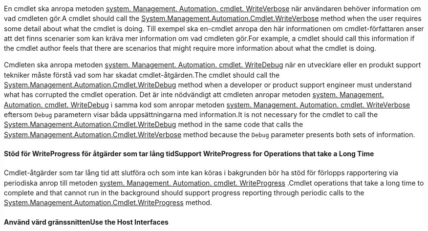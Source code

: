 <span data-ttu-id="0f5b2-211">En cmdlet ska anropa metoden [system. Management. Automation. cmdlet. WriteVerbose](/dotnet/api/System.Management.Automation.Cmdlet.WriteVerbose) när användaren behöver information om vad cmdleten gör.</span><span class="sxs-lookup"><span data-stu-id="0f5b2-211">A cmdlet should call the [System.Management.Automation.Cmdlet.WriteVerbose](/dotnet/api/System.Management.Automation.Cmdlet.WriteVerbose) method when the user requires some detail about what the cmdlet is doing.</span></span> <span data-ttu-id="0f5b2-212">Till exempel ska en-cmdlet anropa den här informationen om cmdlet-författaren anser att det finns scenarier som kan kräva mer information om vad cmdleten gör.</span><span class="sxs-lookup"><span data-stu-id="0f5b2-212">For example, a cmdlet should call this information if the cmdlet author feels that there are scenarios that might require more information about what the cmdlet is doing.</span></span>

<span data-ttu-id="0f5b2-213">Cmdleten ska anropa metoden [system. Management. Automation. cmdlet. WriteDebug](/dotnet/api/System.Management.Automation.Cmdlet.WriteDebug) när en utvecklare eller en produkt support tekniker måste förstå vad som har skadat cmdlet-åtgärden.</span><span class="sxs-lookup"><span data-stu-id="0f5b2-213">The cmdlet should call the [System.Management.Automation.Cmdlet.WriteDebug](/dotnet/api/System.Management.Automation.Cmdlet.WriteDebug) method when a developer or product support engineer must understand what has corrupted the cmdlet operation.</span></span> <span data-ttu-id="0f5b2-214">Det är inte nödvändigt att cmdleten anropar metoden [system. Management. Automation. cmdlet. WriteDebug](/dotnet/api/System.Management.Automation.Cmdlet.WriteDebug) i samma kod som anropar metoden [system. Management. Automation. cmdlet. WriteVerbose](/dotnet/api/System.Management.Automation.Cmdlet.WriteVerbose) eftersom `Debug` parametern visar båda uppsättningarna med information.</span><span class="sxs-lookup"><span data-stu-id="0f5b2-214">It is not necessary for the cmdlet to call the [System.Management.Automation.Cmdlet.WriteDebug](/dotnet/api/System.Management.Automation.Cmdlet.WriteDebug) method in the same code that calls the [System.Management.Automation.Cmdlet.WriteVerbose](/dotnet/api/System.Management.Automation.Cmdlet.WriteVerbose) method because the `Debug` parameter presents both sets of information.</span></span>

#### <a name="support-writeprogress-for-operations-that-take-a-long-time"></a><span data-ttu-id="0f5b2-215">Stöd för WriteProgress för åtgärder som tar lång tid</span><span class="sxs-lookup"><span data-stu-id="0f5b2-215">Support WriteProgress for Operations that take a Long Time</span></span>

<span data-ttu-id="0f5b2-216">Cmdlet-åtgärder som tar lång tid att slutföra och som inte kan köras i bakgrunden bör ha stöd för förlopps rapportering via periodiska anrop till metoden [system. Management. Automation. cmdlet. WriteProgress](/dotnet/api/System.Management.Automation.Cmdlet.WriteProgress) .</span><span class="sxs-lookup"><span data-stu-id="0f5b2-216">Cmdlet operations that take a long time to complete and that cannot run in the background should support progress reporting through periodic calls to the [System.Management.Automation.Cmdlet.WriteProgress](/dotnet/api/System.Management.Automation.Cmdlet.WriteProgress) method.</span></span>

#### <a name="use-the-host-interfaces"></a><span data-ttu-id="0f5b2-217">Använd värd gränssnitten</span><span class="sxs-lookup"><span data-stu-id="0f5b2-217">Use the Host Interfaces</span></span>
